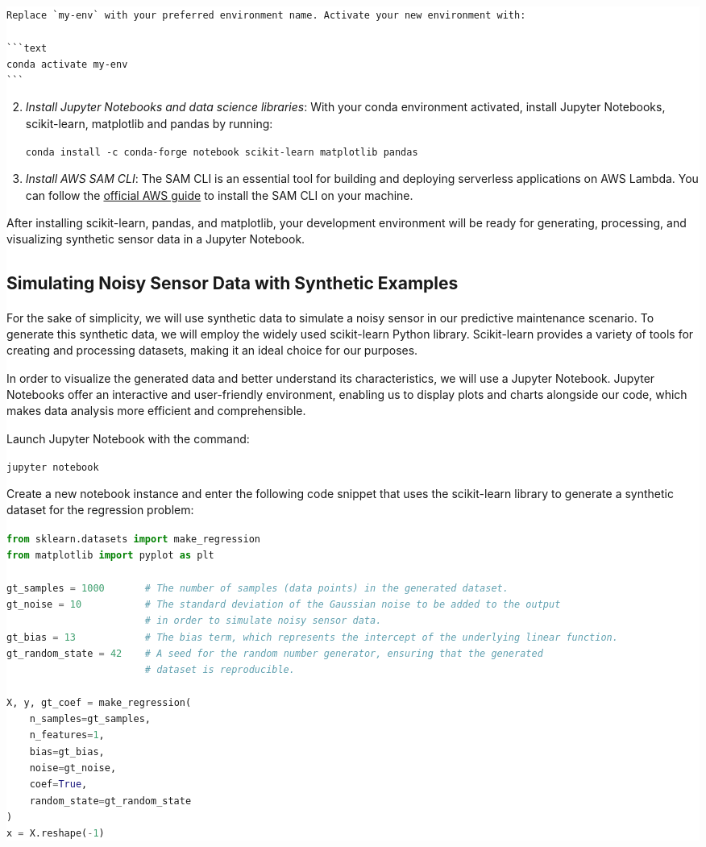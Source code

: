     Replace `my-env` with your preferred environment name. Activate your new environment with:

    ```text
    conda activate my-env
    ```

2. *Install Jupyter Notebooks and data science libraries*: With your conda environment activated,
install Jupyter Notebooks, scikit-learn, matplotlib and pandas by running:

    ```text
    conda install -c conda-forge notebook scikit-learn matplotlib pandas
    ```

3. *Install AWS SAM CLI*: The SAM CLI is an essential tool for building and deploying serverless applications on AWS Lambda. You can follow the [official AWS guide](https://docs.aws.amazon.com/serverless-application-model/latest/developerguide/serverless-sam-cli-install.html) to install the SAM CLI on your machine.

After installing scikit-learn, pandas, and matplotlib, your development environment will be ready for generating, processing, and visualizing synthetic sensor data in a Jupyter Notebook.

## Simulating Noisy Sensor Data with Synthetic Examples

For the sake of simplicity, we will use synthetic data to simulate a noisy sensor in our predictive maintenance scenario. To generate this synthetic data, we will employ the widely used scikit-learn Python library. Scikit-learn provides a variety of tools for creating and processing datasets, making it an ideal choice for our purposes.

In order to visualize the generated data and better understand its characteristics, we will use a Jupyter Notebook. Jupyter Notebooks offer an interactive and user-friendly environment, enabling us to display plots and charts alongside our code, which makes data analysis more efficient and comprehensible.

Launch Jupyter Notebook with the command:

```text
jupyter notebook
```

Create a new notebook instance and enter the following code snippet that uses the scikit-learn library to generate
a synthetic dataset for the regression problem:

```python
from sklearn.datasets import make_regression
from matplotlib import pyplot as plt

gt_samples = 1000       # The number of samples (data points) in the generated dataset.
gt_noise = 10           # The standard deviation of the Gaussian noise to be added to the output
                        # in order to simulate noisy sensor data.
gt_bias = 13            # The bias term, which represents the intercept of the underlying linear function.
gt_random_state = 42    # A seed for the random number generator, ensuring that the generated
                        # dataset is reproducible.

X, y, gt_coef = make_regression(
    n_samples=gt_samples,
    n_features=1,
    bias=gt_bias,
    noise=gt_noise,
    coef=True,
    random_state=gt_random_state
)
x = X.reshape(-1)
```
